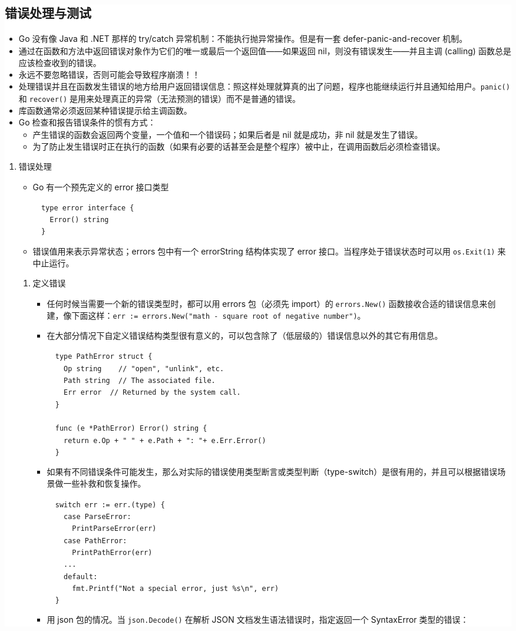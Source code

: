 ## 错误处理与测试

- Go 没有像 Java 和 .NET 那样的 try/catch 异常机制：不能执行抛异常操作。但是有一套 defer-panic-and-recover 机制。
- 通过在函数和方法中返回错误对象作为它们的唯一或最后一个返回值——如果返回 nil，则没有错误发生——并且主调 (calling) 函数总是应该检查收到的错误。
- 永远不要忽略错误，否则可能会导致程序崩溃！！
- 处理错误并且在函数发生错误的地方给用户返回错误信息：照这样处理就算真的出了问题，程序也能继续运行并且通知给用户。`panic()` 和 `recover()` 是用来处理真正的异常（无法预测的错误）而不是普通的错误。
- 库函数通常必须返回某种错误提示给主调函数。
- Go 检查和报告错误条件的惯有方式：
  - 产生错误的函数会返回两个变量，一个值和一个错误码；如果后者是 nil 就是成功，非 nil 就是发生了错误。
  - 为了防止发生错误时正在执行的函数（如果有必要的话甚至会是整个程序）被中止，在调用函数后必须检查错误。

1. 错误处理

   - Go 有一个预先定义的 error 接口类型
     ```
       type error interface {
         Error() string
       }
     ```
   - 错误值用来表示异常状态；errors 包中有一个 errorString 结构体实现了 error 接口。当程序处于错误状态时可以用 `os.Exit(1)` 来中止运行。

   1. 定义错误

      - 任何时候当需要一个新的错误类型时，都可以用 errors 包（必须先 import）的 `errors.New()` 函数接收合适的错误信息来创建，像下面这样：`err := errors.New("math - square root of negative number")`。
      - 在大部分情况下自定义错误结构类型很有意义的，可以包含除了（低层级的）错误信息以外的其它有用信息。

        ```
          type PathError struct {
            Op string    // "open", "unlink", etc.
            Path string  // The associated file.
            Err error  // Returned by the system call.
          }

          func (e *PathError) Error() string {
            return e.Op + " " + e.Path + ": "+ e.Err.Error()
          }
        ```

      - 如果有不同错误条件可能发生，那么对实际的错误使用类型断言或类型判断（type-switch）是很有用的，并且可以根据错误场景做一些补救和恢复操作。
        ```
          switch err := err.(type) {
            case ParseError:
              PrintParseError(err)
            case PathError:
              PrintPathError(err)
            ...
            default:
              fmt.Printf("Not a special error, just %s\n", err)
          }
        ```
      - 用 json 包的情况。当 `json.Decode()` 在解析 JSON 文档发生语法错误时，指定返回一个 SyntaxError 类型的错误：

